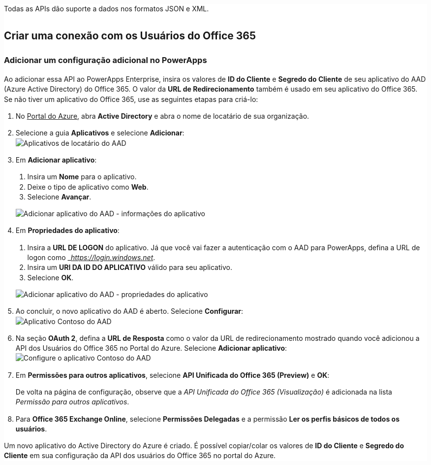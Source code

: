 Todas as APIs dão suporte a dados nos formatos JSON e XML.


## Criar uma conexão com os Usuários do Office 365

### Adicionar um configuração adicional no PowerApps
Ao adicionar essa API ao PowerApps Enterprise, insira os valores de **ID do Cliente** e **Segredo do Cliente** de seu aplicativo do AAD (Azure Active Directory) do Office 365. O valor da **URL de Redirecionamento** também é usado em seu aplicativo do Office 365. Se não tiver um aplicativo do Office 365, use as seguintes etapas para criá-lo:

1. No [Portal do Azure][5], abra **Active Directory** e abra o nome de locatário de sua organização.
2. Selecione a guia **Aplicativos** e selecione **Adicionar**:  
![Aplicativos de locatário do AAD][7]

3. Em **Adicionar aplicativo**:  

	1. Insira um **Nome** para o aplicativo.  
	2. Deixe o tipo de aplicativo como **Web**.  
	3. Selecione **Avançar**.  

	![Adicionar aplicativo do AAD - informações do aplicativo][8]

4. Em **Propriedades do aplicativo**:  

	1. Insira a **URL DE LOGON** do aplicativo. Já que você vai fazer a autenticação com o AAD para PowerApps, defina a URL de logon como \__https://login.windows.net_.  
	2. Insira um **URI DA ID DO APLICATIVO** válido para seu aplicativo.  
	3. Selecione **OK**.  

	![Adicionar aplicativo do AAD - propriedades do aplicativo][9]

5. Ao concluir, o novo aplicativo do AAD é aberto. Selecione **Configurar**:  
![Aplicativo Contoso do AAD][10]

6. Na seção **OAuth 2**, defina a **URL de Resposta** como o valor da URL de redirecionamento mostrado quando você adicionou a API dos Usuários do Office 365 no Portal do Azure. Selecione **Adicionar aplicativo**:  
![Configure o aplicativo Contoso do AAD][11]

7. Em **Permissões para outros aplicativos**, selecione **API Unificada do Office 365 (Preview)** e **OK**:

	De volta na página de configuração, observe que a _API Unificada do Office 365 (Visualização)_ é adicionada na lista _Permissão para outros aplicativos_.

8. Para **Office 365 Exchange Online**, selecione **Permissões Delegadas** e a permissão **Ler os perfis básicos de todos os usuários**.

Um novo aplicativo do Active Directory do Azure é criado. É possível copiar/colar os valores de **ID do Cliente** e **Segredo do Cliente** em sua configuração da API dos usuários do Office 365 no portal do Azure.


[5]: https://portal.azure.com
[7]: ./media/create-api-office365-users/aad-tenant-applications.PNG
[8]: ./media/create-api-office365-users/aad-tenant-applications-add-appinfo.PNG
[9]: ./media/create-api-office365-users/aad-tenant-applications-add-app-properties.PNG
[10]: ./media/create-api-office365-users/contoso-aad-app.PNG
[11]: ./media/create-api-office365-users/contoso-aad-app-configure.PNG